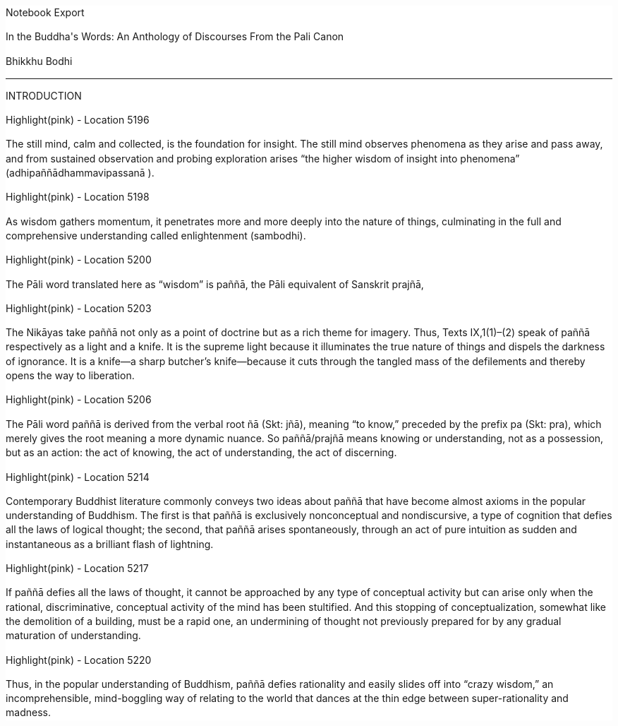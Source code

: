 Notebook Export

In the Buddha's Words: An Anthology of Discourses From the Pali Canon

Bhikkhu Bodhi

---

INTRODUCTION

Highlight(pink) - Location 5196

The still mind, calm and collected, is the foundation for insight. The still mind observes phenomena as they arise and pass away, and from sustained observation and probing exploration arises “the higher wisdom of insight into phenomena” (adhipaññādhammavipassanā ).

Highlight(pink) - Location 5198

As wisdom gathers momentum, it penetrates more and more deeply into the nature of things, culminating in the full and comprehensive understanding called enlightenment (sambodhi).

Highlight(pink) - Location 5200

The Pāli word translated here as “wisdom” is paññā, the Pāli equivalent of Sanskrit prajñā,

Highlight(pink) - Location 5203

The Nikāyas take paññā not only as a point of doctrine but as a rich theme for imagery. Thus, Texts IX,1(1)–(2) speak of paññā respectively as a light and a knife. It is the supreme light because it illuminates the true nature of things and dispels the darkness of ignorance. It is a knife—a sharp butcher’s knife—because it cuts through the tangled mass of the defilements and thereby opens the way to liberation.

Highlight(pink) - Location 5206

The Pāli word paññā is derived from the verbal root ñā (Skt: jñā), meaning “to know,” preceded by the prefix pa (Skt: pra), which merely gives the root meaning a more dynamic nuance. So paññā/prajñā means knowing or understanding, not as a possession, but as an action: the act of knowing, the act of understanding, the act of discerning.

Highlight(pink) - Location 5214

Contemporary Buddhist literature commonly conveys two ideas about paññā that have become almost axioms in the popular understanding of Buddhism. The first is that paññā is exclusively nonconceptual and nondiscursive, a type of cognition that defies all the laws of logical thought; the second, that paññā arises spontaneously, through an act of pure intuition as sudden and instantaneous as a brilliant flash of lightning.

Highlight(pink) - Location 5217

If paññā defies all the laws of thought, it cannot be approached by any type of conceptual activity but can arise only when the rational, discriminative, conceptual activity of the mind has been stultified. And this stopping of conceptualization, somewhat like the demolition of a building, must be a rapid one, an undermining of thought not previously prepared for by any gradual maturation of understanding.

Highlight(pink) - Location 5220

Thus, in the popular understanding of Buddhism, paññā defies rationality and easily slides off into “crazy wisdom,” an incomprehensible, mind-boggling way of relating to the world that dances at the thin edge between super-rationality and madness.
